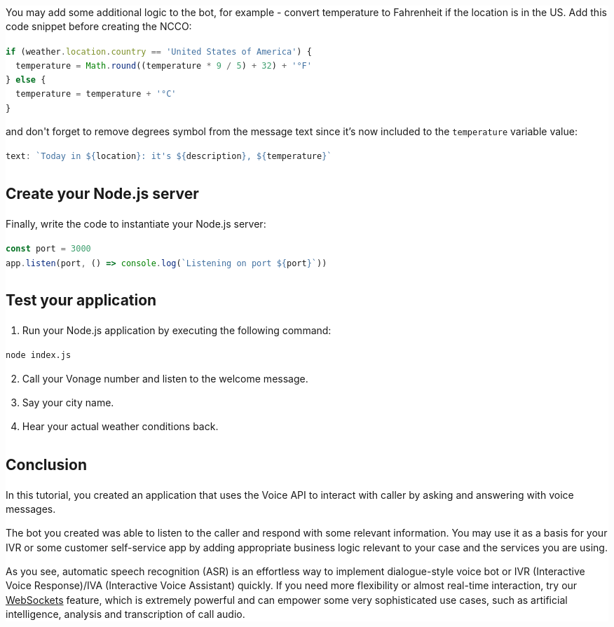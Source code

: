 You may add some additional logic to the bot, for example - convert temperature to Fahrenheit if the location is in the US. Add this code snippet before creating the NCCO:

```js
if (weather.location.country == 'United States of America') {
  temperature = Math.round((temperature * 9 / 5) + 32) + '°F'
} else {
  temperature = temperature + '°C'
}
```

and don't forget to remove degrees symbol from the message text since it’s now included to the `temperature` variable value:

```js
text: `Today in ${location}: it's ${description}, ${temperature}`
```

## Create your Node.js server

Finally, write the code to instantiate your Node.js server:

```js
const port = 3000
app.listen(port, () => console.log(`Listening on port ${port}`))
```

## Test your application

1. Run your Node.js application by executing the following command:

```sh
node index.js
```

2. Call your Vonage number and listen to the welcome message.

3. Say your city name.

4. Hear your actual weather conditions back.

## Conclusion

In this tutorial, you created an application that uses the Voice API to interact with caller by asking and answering with voice messages.

The bot you created was able to listen to the caller and respond with some relevant information. You may use it as a basis for your IVR or some customer self-service app by adding appropriate business logic relevant to your case and the services you are using.

As you see, automatic speech recognition (ASR) is an effortless way to implement dialogue-style voice bot or IVR (Interactive Voice Response)/IVA (Interactive Voice Assistant) quickly. If you need more flexibility or almost real-time interaction, try our [WebSockets](/voice/voice-api/guides/websockets) feature, which is extremely powerful and can empower some very sophisticated use cases, such as artificial intelligence, analysis and transcription of call audio.

